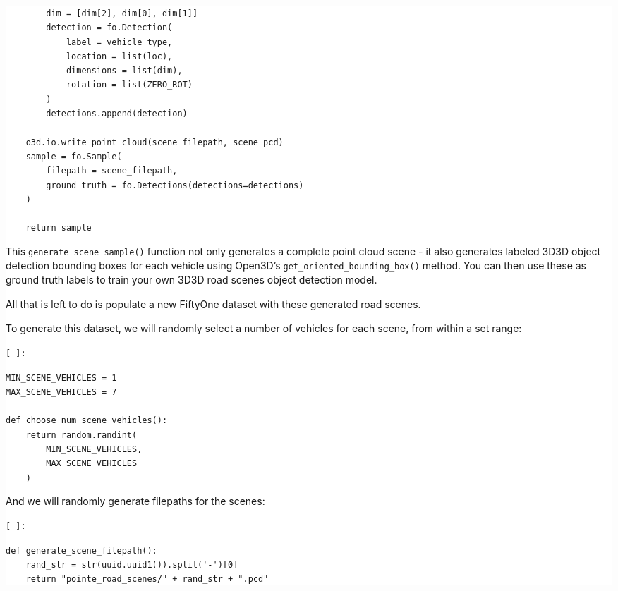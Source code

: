 ```
        dim = [dim[2], dim[0], dim[1]]
        detection = fo.Detection(
            label = vehicle_type,
            location = list(loc),
            dimensions = list(dim),
            rotation = list(ZERO_ROT)
        )
        detections.append(detection)

    o3d.io.write_point_cloud(scene_filepath, scene_pcd)
    sample = fo.Sample(
        filepath = scene_filepath,
        ground_truth = fo.Detections(detections=detections)
    )

    return sample

```

This `generate_scene_sample()` function not only generates a complete point cloud scene - it also generates labeled 3D3D object detection bounding boxes for each vehicle using Open3D’s `get_oriented_bounding_box()` method. You can then use these as ground truth labels to train your own 3D3D road scenes object detection model.

All that is left to do is populate a new FiftyOne dataset with these generated road scenes.

To generate this dataset, we will randomly select a number of vehicles for each scene, from within a set range:

```
[ ]:

```

```
MIN_SCENE_VEHICLES = 1
MAX_SCENE_VEHICLES = 7

def choose_num_scene_vehicles():
    return random.randint(
        MIN_SCENE_VEHICLES,
        MAX_SCENE_VEHICLES
    )

```

And we will randomly generate filepaths for the scenes:

```
[ ]:

```

```
def generate_scene_filepath():
    rand_str = str(uuid.uuid1()).split('-')[0]
    return "pointe_road_scenes/" + rand_str + ".pcd"

```
